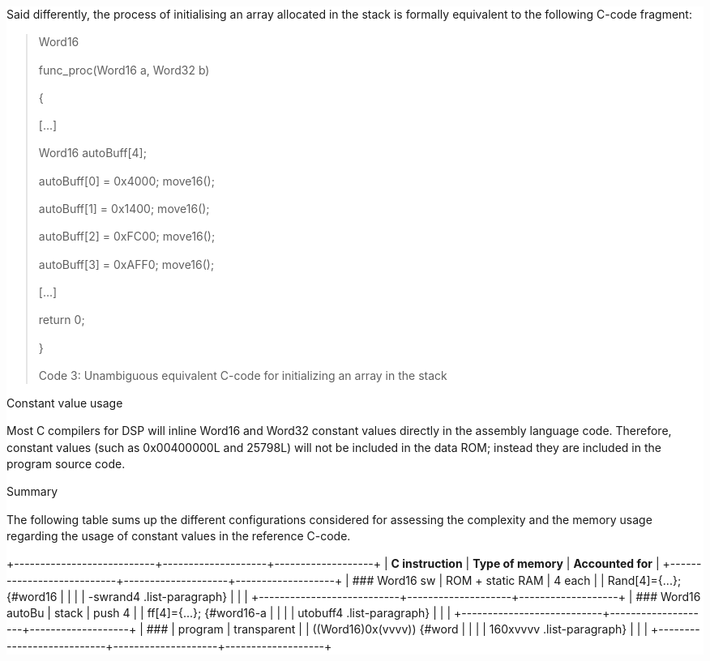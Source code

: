 Said differently, the process of initialising an array allocated in the
stack is formally equivalent to the following C-code fragment:

> Word16
>
> func\_proc(Word16 a, Word32 b)
>
> {
>
> \[\...\]
>
> Word16 autoBuff\[4\];
>
> autoBuff\[0\] = 0x4000; move16();
>
> autoBuff\[1\] = 0x1400; move16();
>
> autoBuff\[2\] = 0xFC00; move16();
>
> autoBuff\[3\] = 0xAFF0; move16();
>
> \[\...\]
>
> return 0;
>
> }
>
> Code 3: Unambiguous equivalent C-code for initializing an array in the
> stack

Constant value usage

Most C compilers for DSP will inline Word16 and Word32 constant values
directly in the assembly language code. Therefore, constant values (such
as 0x00400000L and 25798L) will not be included in the data ROM; instead
they are included in the program source code.

Summary

The following table sums up the different configurations considered for
assessing the complexity and the memory usage regarding the usage of
constant values in the reference C-code.

+---------------------------+--------------------+-------------------+
| **C instruction**         | **Type of memory** | **Accounted for** |
+---------------------------+--------------------+-------------------+
| ### Word16 sw             | ROM + static RAM   | 4 each            |
| Rand\[4\]={...}; {#word16 |                    |                   |
| -swrand4 .list-paragraph} |                    |                   |
+---------------------------+--------------------+-------------------+
| ### Word16 autoBu         | stack              | push 4            |
| ff\[4\]={...}; {#word16-a |                    |                   |
| utobuff4 .list-paragraph} |                    |                   |
+---------------------------+--------------------+-------------------+
| ###                       | program            | transparent       |
| ((Word16)0x(vvvv)) {#word |                    |                   |
| 160xvvvv .list-paragraph} |                    |                   |
+---------------------------+--------------------+-------------------+

[^1]: **Stéphan Tassart**